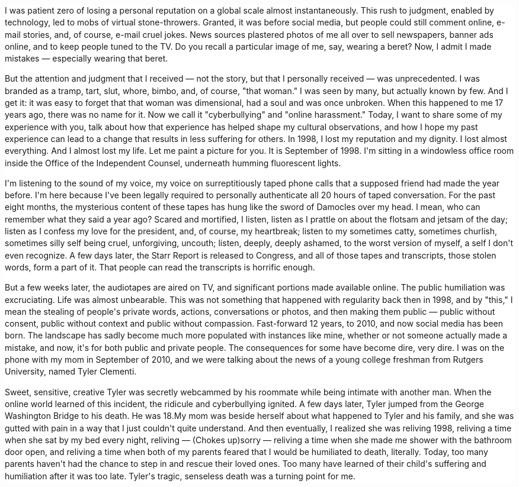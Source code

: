 I was patient zero of losing a personal reputation on a global scale almost
instantaneously. This rush to judgment, enabled by technology, led to mobs of virtual
stone-throwers. Granted, it was before social media, but people could still comment
online, e-mail stories, and, of course, e-mail cruel jokes. News sources plastered photos
of me all over to sell newspapers, banner ads online, and to keep people tuned to the TV.
Do you recall a particular image of me, say, wearing a beret? Now, I admit I made mistakes
— especially wearing that beret.

But the attention and judgment that I received — not the story, but that I personally
received — was unprecedented. I was branded as a tramp, tart, slut, whore, bimbo, and, of
course, "that woman." I was seen by many, but actually known by few. And I get it: it was
easy to forget that that woman was dimensional, had a soul and was once unbroken. When this
happened to me 17 years ago, there was no name for it. Now we call it "cyberbullying" and
"online harassment." Today, I want to share some of my experience with you, talk about how
that experience has helped shape my cultural observations, and how I hope my past
experience can lead to a change that results in less suffering for others. In 1998, I lost
my reputation and my dignity. I lost almost everything. And I almost lost my life. Let me
paint a picture for you. It is September of 1998. I'm sitting in a windowless office room
inside the Office of the Independent Counsel, underneath humming fluorescent
lights.

I'm listening to the sound of my voice, my voice on surreptitiously taped phone calls that
a supposed friend had made the year before. I'm here because I've been legally required to
personally authenticate all 20 hours of taped conversation. For the past eight months, the
mysterious content of these tapes has hung like the sword of Damocles over my head. I
mean, who can remember what they said a year ago? Scared and mortified, I listen, listen
as I prattle on about the flotsam and jetsam of the day; listen as I confess my love for
the president, and, of course, my heartbreak; listen to my sometimes catty, sometimes
churlish, sometimes silly self being cruel, unforgiving, uncouth; listen, deeply, deeply
ashamed, to the worst version of myself, a self I don't even recognize. A few days later,
the Starr Report is released to Congress, and all of those tapes and transcripts, those
stolen words, form a part of it. That people can read the transcripts is horrific
enough.

But a few weeks later, the audiotapes are aired on TV, and significant portions made
available online. The public humiliation was excruciating. Life was almost unbearable. This
was not something that happened with regularity back then in 1998, and by "this," I mean
the stealing of people's private words, actions, conversations or photos, and then making
them public — public without consent, public without context and public without
compassion. Fast-forward 12 years, to 2010, and now social media has been born. The
landscape has sadly become much more populated with instances like mine, whether or not
someone actually made a mistake, and now, it's for both public and private people. The
consequences for some have become dire, very dire. I was on the phone with my mom in
September of 2010, and we were talking about the news of a young college freshman from
Rutgers University, named Tyler Clementi.

Sweet, sensitive, creative Tyler was secretly webcammed by his roommate while being
intimate with another man. When the online world learned of this incident, the ridicule
and cyberbullying ignited. A few days later, Tyler jumped from the George Washington
Bridge to his death. He was 18.My mom was beside herself about what happened to Tyler and
his family, and she was gutted with pain in a way that I just couldn't quite understand.
And then eventually, I realized she was reliving 1998, reliving a time when she sat by my
bed every night, reliving — (Chokes up)sorry — reliving a time when she made me shower
with the bathroom door open, and reliving a time when both of my parents feared that I
would be humiliated to death, literally. Today, too many parents haven't had the chance to
step in and rescue their loved ones. Too many have learned of their child's suffering and
humiliation after it was too late. Tyler's tragic, senseless death was a turning point for
me.
